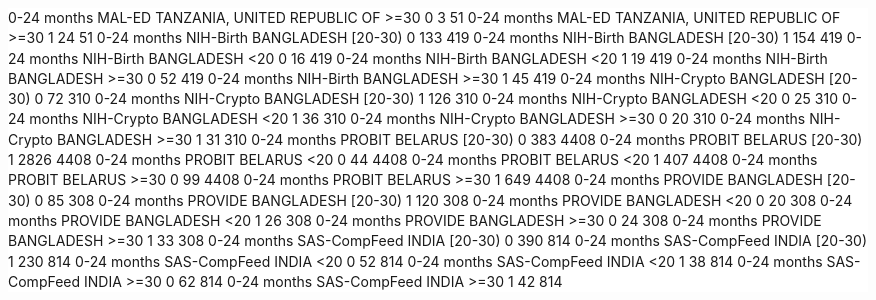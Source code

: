 0-24 months   MAL-ED           TANZANIA, UNITED REPUBLIC OF   >=30                 0        3     51
0-24 months   MAL-ED           TANZANIA, UNITED REPUBLIC OF   >=30                 1       24     51
0-24 months   NIH-Birth        BANGLADESH                     [20-30)              0      133    419
0-24 months   NIH-Birth        BANGLADESH                     [20-30)              1      154    419
0-24 months   NIH-Birth        BANGLADESH                     <20                  0       16    419
0-24 months   NIH-Birth        BANGLADESH                     <20                  1       19    419
0-24 months   NIH-Birth        BANGLADESH                     >=30                 0       52    419
0-24 months   NIH-Birth        BANGLADESH                     >=30                 1       45    419
0-24 months   NIH-Crypto       BANGLADESH                     [20-30)              0       72    310
0-24 months   NIH-Crypto       BANGLADESH                     [20-30)              1      126    310
0-24 months   NIH-Crypto       BANGLADESH                     <20                  0       25    310
0-24 months   NIH-Crypto       BANGLADESH                     <20                  1       36    310
0-24 months   NIH-Crypto       BANGLADESH                     >=30                 0       20    310
0-24 months   NIH-Crypto       BANGLADESH                     >=30                 1       31    310
0-24 months   PROBIT           BELARUS                        [20-30)              0      383   4408
0-24 months   PROBIT           BELARUS                        [20-30)              1     2826   4408
0-24 months   PROBIT           BELARUS                        <20                  0       44   4408
0-24 months   PROBIT           BELARUS                        <20                  1      407   4408
0-24 months   PROBIT           BELARUS                        >=30                 0       99   4408
0-24 months   PROBIT           BELARUS                        >=30                 1      649   4408
0-24 months   PROVIDE          BANGLADESH                     [20-30)              0       85    308
0-24 months   PROVIDE          BANGLADESH                     [20-30)              1      120    308
0-24 months   PROVIDE          BANGLADESH                     <20                  0       20    308
0-24 months   PROVIDE          BANGLADESH                     <20                  1       26    308
0-24 months   PROVIDE          BANGLADESH                     >=30                 0       24    308
0-24 months   PROVIDE          BANGLADESH                     >=30                 1       33    308
0-24 months   SAS-CompFeed     INDIA                          [20-30)              0      390    814
0-24 months   SAS-CompFeed     INDIA                          [20-30)              1      230    814
0-24 months   SAS-CompFeed     INDIA                          <20                  0       52    814
0-24 months   SAS-CompFeed     INDIA                          <20                  1       38    814
0-24 months   SAS-CompFeed     INDIA                          >=30                 0       62    814
0-24 months   SAS-CompFeed     INDIA                          >=30                 1       42    814